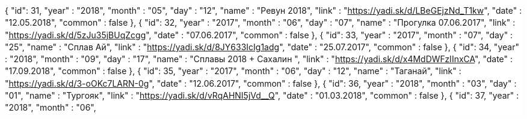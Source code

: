   {
    "id": 31,
    "year" : "2018",
    "month" : "05",
    "day" : "12",
    "name" : "Ревун 2018",
    "link" : "https://yadi.sk/d/LBeGEjzNd_T1kw",
    "date" : "12.05.2018",
    "common" : false
  },
  {
    "id": 32,
    "year" : "2017",
    "month" : "06",
    "day" : "07",
    "name" : "Прогулка 07.06.2017",
    "link" : "https://yadi.sk/d/5zJu35jBUqZcgg",
    "date" : "07.06.2017",
    "common" : false
  },
  {
    "id": 33,
    "year" : "2017",
    "month" : "07",
    "day" : "25",
    "name" : "Сплав Ай",
    "link" : "https://yadi.sk/d/8JY633IcIg1adg",
    "date" : "25.07.2017",
    "common" : false
  },
  {
    "id": 34,
    "year" : "2018",
    "month" : "09",
    "day" : "17",
    "name" : "Сплавы 2018 + Сахалин ",
    "link" : "https://yadi.sk/d/x4MdDWFzIInxCA",
    "date" : "17.09.2018",
    "common" : false
  },
  {
    "id": 35,
    "year" : "2017",
    "month" : "06",
    "day" : "12",
    "name" : "Таганай",
    "link" : "https://yadi.sk/d/3-oOKc7LARN-0g",
    "date" : "12.06.2017",
    "common" : false
  },
  {
    "id": 36,
    "year" : "2018",
    "month" : "03",
    "day" : "01",
    "name" : "Тургояк",
    "link" : "https://yadi.sk/d/vRqAHNI5jVd__Q",
    "date" : "01.03.2018",
    "common" : false
  },
  {
    "id": 37,
    "year" : "2018",
    "month" : "06",